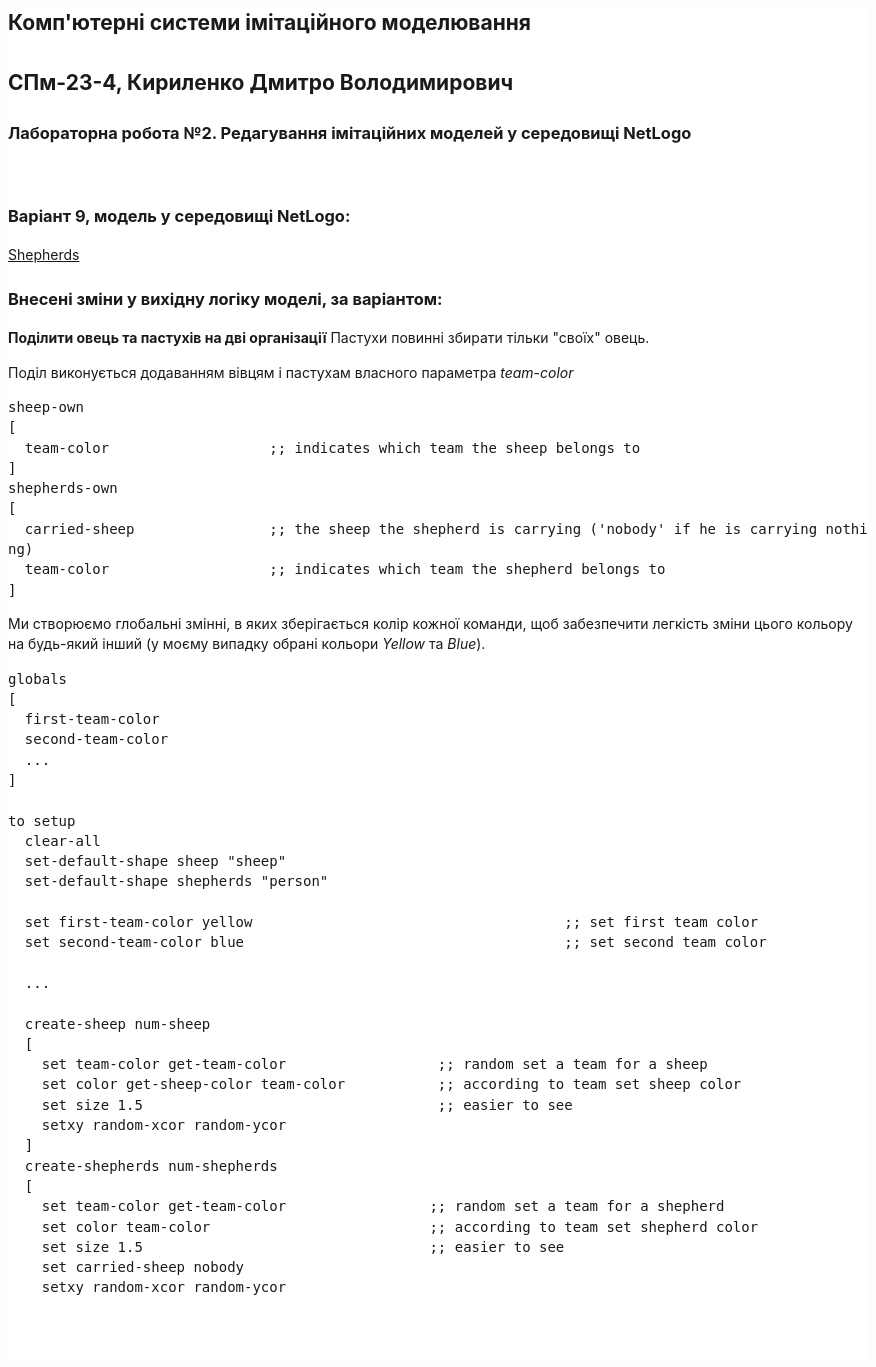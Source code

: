 ## Комп'ютерні системи імітаційного моделювання
## СПм-23-4, **Кириленко Дмитро Володимирович**
### Лабораторна робота №**2**. Редагування імітаційних моделей у середовищі NetLogo

<br>

### Варіант 9, модель у середовищі NetLogo:
[Shepherds](http://www.netlogoweb.org/launch#http://www.netlogoweb.org/assets/modelslib/Sample%20Models/Biology/Shepherds.nlogo)

### Внесені зміни у вихідну логіку моделі, за варіантом:

**Поділити овець та пастухів на дві організації** Пастухи повинні збирати тільки "своїх" овець.

Поділ виконується додаванням вівцям і пастухам власного параметра *team-color*

<pre>
sheep-own 
[
  team-color                   ;; indicates which team the sheep belongs to
]
shepherds-own
[
  carried-sheep                ;; the sheep the shepherd is carrying ('nobody' if he is carrying nothing)
  team-color                   ;; indicates which team the shepherd belongs to
]
</pre>

Ми створюємо глобальні змінні, в яких зберігається колір кожної команди, щоб забезпечити легкість зміни цього кольору на будь-який інший (у моєму випадку обрані кольори *Yellow* та *Blue*).

<pre>
globals
[
  first-team-color
  second-team-color
  ...
]

to setup
  clear-all
  set-default-shape sheep "sheep"
  set-default-shape shepherds "person"
  
  set first-team-color yellow                                     ;; set first team color
  set second-team-color blue                                      ;; set second team color

  ...

  create-sheep num-sheep
  [ 
    set team-color get-team-color                  ;; random set a team for a sheep
    set color get-sheep-color team-color           ;; according to team set sheep color
    set size 1.5                                   ;; easier to see
    setxy random-xcor random-ycor
  ]
  create-shepherds num-shepherds
  [ 
    set team-color get-team-color                 ;; random set a team for a shepherd
    set color team-color                          ;; according to team set shepherd color
    set size 1.5                                  ;; easier to see
    set carried-sheep nobody
    setxy random-xcor random-ycor
